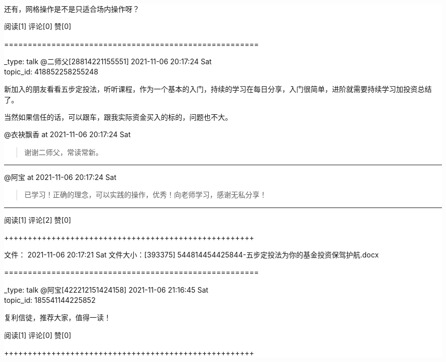 <e type="hashtag" hid="51288854251824" title="#中概互联的网格操作方法#" /> 还有，网格操作是不是只适合场内操作呀？



阅读[1]  评论[0]  赞[0] 

======================================================






_type: talk
@二师父[28814221155551]
2021-11-06 20:17:24 Sat  
topic_id: 418852258255248

<e type="hashtag" hid="222225148551" title="#五步定投法#" /> 新加入的朋友看看五步定投法，听听课程，作为一个基本的入门，持续的学习在每日分享，入门很简单，进阶就需要持续学习加投资总结了。

当然如果信任的话，可以跟车，跟我实际资金买入的标的，问题也不大。

@衣袂飘香 at 2021-11-06 20:17:24 Sat

> 谢谢二师父，常读常新。

----------

@阿宝 at 2021-11-06 20:17:24 Sat

> 已学习！正确的理念，可以实践的操作，优秀！向老师学习，感谢无私分享！

----------



阅读[1]  评论[2]  赞[0] 

+++++++++++++++++++++++++++++++++++++++++++++++++++++

文件：
2021-11-06 20:17:21 Sat
文件大小：[393375]
544814454425844-五步定投法为你的基金投资保驾护航.docx


======================================================






_type: talk
@阿宝[422212151424158]
2021-11-06 21:16:45 Sat  
topic_id: 185541144225852

复利信徒，推荐大家，值得一读！



阅读[1]  评论[0]  赞[0] 

+++++++++++++++++++++++++++++++++++++++++++++++++++++
